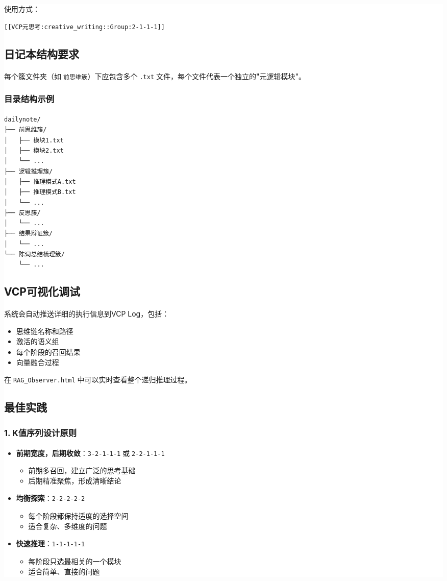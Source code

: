 使用方式：
```
[[VCP元思考:creative_writing::Group:2-1-1-1]]
```

## 日记本结构要求

每个簇文件夹（如 `前思维簇`）下应包含多个 `.txt` 文件，每个文件代表一个独立的"元逻辑模块"。

### 目录结构示例

```
dailynote/
├── 前思维簇/
│   ├── 模块1.txt
│   ├── 模块2.txt
│   └── ...
├── 逻辑推理簇/
│   ├── 推理模式A.txt
│   ├── 推理模式B.txt
│   └── ...
├── 反思簇/
│   └── ...
├── 结果辩证簇/
│   └── ...
└── 陈词总结梳理簇/
    └── ...
```

## VCP可视化调试

系统会自动推送详细的执行信息到VCP Log，包括：

- 思维链名称和路径
- 激活的语义组
- 每个阶段的召回结果
- 向量融合过程

在 `RAG_Observer.html` 中可以实时查看整个递归推理过程。

## 最佳实践

### 1. K值序列设计原则

- **前期宽度，后期收敛**：`3-2-1-1-1` 或 `2-2-1-1-1`
  - 前期多召回，建立广泛的思考基础
  - 后期精准聚焦，形成清晰结论

- **均衡探索**：`2-2-2-2-2`
  - 每个阶段都保持适度的选择空间
  - 适合复杂、多维度的问题

- **快速推理**：`1-1-1-1-1`
  - 每阶段只选最相关的一个模块
  - 适合简单、直接的问题
